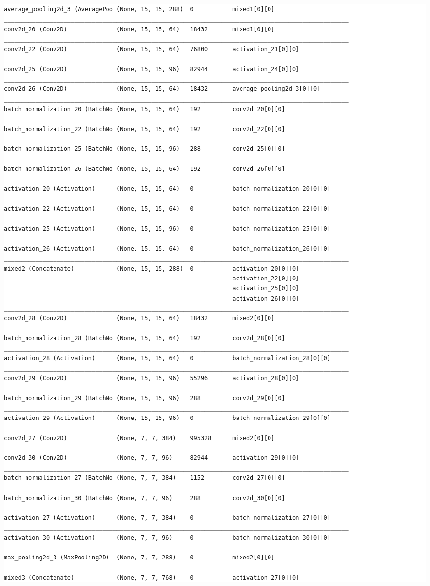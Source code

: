     average_pooling2d_3 (AveragePoo (None, 15, 15, 288)  0           mixed1[0][0]                     
    __________________________________________________________________________________________________
    conv2d_20 (Conv2D)              (None, 15, 15, 64)   18432       mixed1[0][0]                     
    __________________________________________________________________________________________________
    conv2d_22 (Conv2D)              (None, 15, 15, 64)   76800       activation_21[0][0]              
    __________________________________________________________________________________________________
    conv2d_25 (Conv2D)              (None, 15, 15, 96)   82944       activation_24[0][0]              
    __________________________________________________________________________________________________
    conv2d_26 (Conv2D)              (None, 15, 15, 64)   18432       average_pooling2d_3[0][0]        
    __________________________________________________________________________________________________
    batch_normalization_20 (BatchNo (None, 15, 15, 64)   192         conv2d_20[0][0]                  
    __________________________________________________________________________________________________
    batch_normalization_22 (BatchNo (None, 15, 15, 64)   192         conv2d_22[0][0]                  
    __________________________________________________________________________________________________
    batch_normalization_25 (BatchNo (None, 15, 15, 96)   288         conv2d_25[0][0]                  
    __________________________________________________________________________________________________
    batch_normalization_26 (BatchNo (None, 15, 15, 64)   192         conv2d_26[0][0]                  
    __________________________________________________________________________________________________
    activation_20 (Activation)      (None, 15, 15, 64)   0           batch_normalization_20[0][0]     
    __________________________________________________________________________________________________
    activation_22 (Activation)      (None, 15, 15, 64)   0           batch_normalization_22[0][0]     
    __________________________________________________________________________________________________
    activation_25 (Activation)      (None, 15, 15, 96)   0           batch_normalization_25[0][0]     
    __________________________________________________________________________________________________
    activation_26 (Activation)      (None, 15, 15, 64)   0           batch_normalization_26[0][0]     
    __________________________________________________________________________________________________
    mixed2 (Concatenate)            (None, 15, 15, 288)  0           activation_20[0][0]              
                                                                     activation_22[0][0]              
                                                                     activation_25[0][0]              
                                                                     activation_26[0][0]              
    __________________________________________________________________________________________________
    conv2d_28 (Conv2D)              (None, 15, 15, 64)   18432       mixed2[0][0]                     
    __________________________________________________________________________________________________
    batch_normalization_28 (BatchNo (None, 15, 15, 64)   192         conv2d_28[0][0]                  
    __________________________________________________________________________________________________
    activation_28 (Activation)      (None, 15, 15, 64)   0           batch_normalization_28[0][0]     
    __________________________________________________________________________________________________
    conv2d_29 (Conv2D)              (None, 15, 15, 96)   55296       activation_28[0][0]              
    __________________________________________________________________________________________________
    batch_normalization_29 (BatchNo (None, 15, 15, 96)   288         conv2d_29[0][0]                  
    __________________________________________________________________________________________________
    activation_29 (Activation)      (None, 15, 15, 96)   0           batch_normalization_29[0][0]     
    __________________________________________________________________________________________________
    conv2d_27 (Conv2D)              (None, 7, 7, 384)    995328      mixed2[0][0]                     
    __________________________________________________________________________________________________
    conv2d_30 (Conv2D)              (None, 7, 7, 96)     82944       activation_29[0][0]              
    __________________________________________________________________________________________________
    batch_normalization_27 (BatchNo (None, 7, 7, 384)    1152        conv2d_27[0][0]                  
    __________________________________________________________________________________________________
    batch_normalization_30 (BatchNo (None, 7, 7, 96)     288         conv2d_30[0][0]                  
    __________________________________________________________________________________________________
    activation_27 (Activation)      (None, 7, 7, 384)    0           batch_normalization_27[0][0]     
    __________________________________________________________________________________________________
    activation_30 (Activation)      (None, 7, 7, 96)     0           batch_normalization_30[0][0]     
    __________________________________________________________________________________________________
    max_pooling2d_3 (MaxPooling2D)  (None, 7, 7, 288)    0           mixed2[0][0]                     
    __________________________________________________________________________________________________
    mixed3 (Concatenate)            (None, 7, 7, 768)    0           activation_27[0][0]              